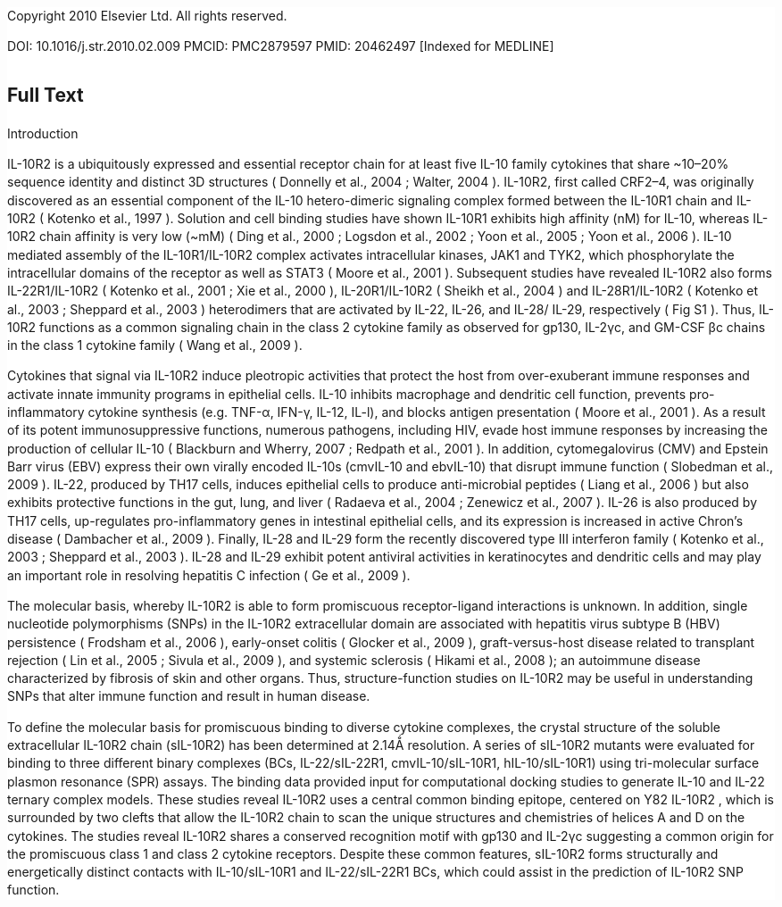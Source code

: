 Copyright 2010 Elsevier Ltd. All rights reserved.

DOI: 10.1016/j.str.2010.02.009
PMCID: PMC2879597
PMID: 20462497 [Indexed for MEDLINE]

## Full Text

Introduction

IL-10R2 is a ubiquitously expressed and essential receptor chain for at least five IL-10 family cytokines that share ~10–20% sequence identity and distinct 3D structures ( Donnelly et al., 2004 ; Walter, 2004 ). IL-10R2, first called CRF2–4, was originally discovered as an essential component of the IL-10 hetero-dimeric signaling complex formed between the IL-10R1 chain and IL-10R2 ( Kotenko et al., 1997 ). Solution and cell binding studies have shown IL-10R1 exhibits high affinity (nM) for IL-10, whereas IL-10R2 chain affinity is very low (~mM) ( Ding et al., 2000 ; Logsdon et al., 2002 ; Yoon et al., 2005 ; Yoon et al., 2006 ). IL-10 mediated assembly of the IL-10R1/IL-10R2 complex activates intracellular kinases, JAK1 and TYK2, which phosphorylate the intracellular domains of the receptor as well as STAT3 ( Moore et al., 2001 ). Subsequent studies have revealed IL-10R2 also forms IL-22R1/IL-10R2 ( Kotenko et al., 2001 ; Xie et al., 2000 ), IL-20R1/IL-10R2 ( Sheikh et al., 2004 ) and IL-28R1/IL-10R2 ( Kotenko et al., 2003 ; Sheppard et al., 2003 ) heterodimers that are activated by IL-22, IL-26, and IL-28/ IL-29, respectively ( Fig S1 ). Thus, IL-10R2 functions as a common signaling chain in the class 2 cytokine family as observed for gp130, IL-2γc, and GM-CSF βc chains in the class 1 cytokine family ( Wang et al., 2009 ).

Cytokines that signal via IL-10R2 induce pleotropic activities that protect the host from over-exuberant immune responses and activate innate immunity programs in epithelial cells. IL-10 inhibits macrophage and dendritic cell function, prevents pro-inflammatory cytokine synthesis (e.g. TNF-α, IFN-γ, IL-12, IL-l), and blocks antigen presentation ( Moore et al., 2001 ). As a result of its potent immunosuppressive functions, numerous pathogens, including HIV, evade host immune responses by increasing the production of cellular IL-10 ( Blackburn and Wherry, 2007 ; Redpath et al., 2001 ). In addition, cytomegalovirus (CMV) and Epstein Barr virus (EBV) express their own virally encoded IL-10s (cmvIL-10 and ebvIL-10) that disrupt immune function ( Slobedman et al., 2009 ). IL-22, produced by TH17 cells, induces epithelial cells to produce anti-microbial peptides ( Liang et al., 2006 ) but also exhibits protective functions in the gut, lung, and liver ( Radaeva et al., 2004 ; Zenewicz et al., 2007 ). IL-26 is also produced by TH17 cells, up-regulates pro-inflammatory genes in intestinal epithelial cells, and its expression is increased in active Chron’s disease ( Dambacher et al., 2009 ). Finally, IL-28 and IL-29 form the recently discovered type III interferon family ( Kotenko et al., 2003 ; Sheppard et al., 2003 ). IL-28 and IL-29 exhibit potent antiviral activities in keratinocytes and dendritic cells and may play an important role in resolving hepatitis C infection ( Ge et al., 2009 ).

The molecular basis, whereby IL-10R2 is able to form promiscuous receptor-ligand interactions is unknown. In addition, single nucleotide polymorphisms (SNPs) in the IL-10R2 extracellular domain are associated with hepatitis virus subtype B (HBV) persistence ( Frodsham et al., 2006 ), early-onset colitis ( Glocker et al., 2009 ), graft-versus-host disease related to transplant rejection ( Lin et al., 2005 ; Sivula et al., 2009 ), and systemic sclerosis ( Hikami et al., 2008 ); an autoimmune disease characterized by fibrosis of skin and other organs. Thus, structure-function studies on IL-10R2 may be useful in understanding SNPs that alter immune function and result in human disease.

To define the molecular basis for promiscuous binding to diverse cytokine complexes, the crystal structure of the soluble extracellular IL-10R2 chain (sIL-10R2) has been determined at 2.14Ǻ resolution. A series of sIL-10R2 mutants were evaluated for binding to three different binary complexes (BCs, IL-22/sIL-22R1, cmvIL-10/sIL-10R1, hIL-10/sIL-10R1) using tri-molecular surface plasmon resonance (SPR) assays. The binding data provided input for computational docking studies to generate IL-10 and IL-22 ternary complex models. These studies reveal IL-10R2 uses a central common binding epitope, centered on Y82 IL-10R2 , which is surrounded by two clefts that allow the IL-10R2 chain to scan the unique structures and chemistries of helices A and D on the cytokines. The studies reveal IL-10R2 shares a conserved recognition motif with gp130 and IL-2γc suggesting a common origin for the promiscuous class 1 and class 2 cytokine receptors. Despite these common features, sIL-10R2 forms structurally and energetically distinct contacts with IL-10/sIL-10R1 and IL-22/sIL-22R1 BCs, which could assist in the prediction of IL-10R2 SNP function.
